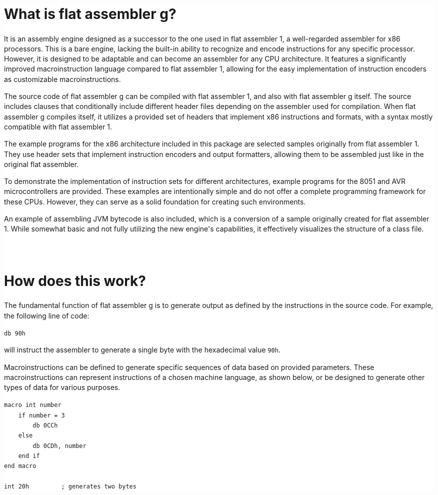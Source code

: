 # What is flat assembler g?

It is an assembly engine designed as a successor to the one used in flat assembler 1, a well-regarded assembler for x86 processors. This is a bare engine, lacking the built-in ability to recognize and encode instructions for any specific processor. However, it is designed to be adaptable and can become an assembler for any CPU architecture. It features a significantly improved macroinstruction language compared to flat assembler 1, allowing for the easy implementation of instruction encoders as customizable macroinstructions.

The source code of flat assembler g can be compiled with flat assembler 1, and also with flat assembler g itself. The source includes clauses that conditionally include different header files depending on the assembler used for compilation. When flat assembler g compiles itself, it utilizes a provided set of headers that implement x86 instructions and formats, with a syntax mostly compatible with flat assembler 1.

The example programs for the x86 architecture included in this package are selected samples originally from flat assembler 1. They use header sets that implement instruction encoders and output formatters, allowing them to be assembled just like in the original flat assembler.

To demonstrate the implementation of instruction sets for different architectures, example programs for the 8051 and AVR microcontrollers are provided. These examples are intentionally simple and do not offer a complete programming framework for these CPUs. However, they can serve as a solid foundation for creating such environments.

An example of assembling JVM bytecode is also included, which is a conversion of a sample originally created for flat assembler 1.  While somewhat basic and not fully utilizing the new engine's capabilities, it effectively visualizes the structure of a class file.

<br>

# How does this work?

The fundamental function of flat assembler g is to generate output as defined by the instructions in the source code. For example, the following line of code:

```assembly
db 90h
```

will instruct the assembler to generate a single byte with the hexadecimal value `90h`.

Macroinstructions can be defined to generate specific sequences of data based on provided parameters. These macroinstructions can represent instructions of a chosen machine language, as shown below, or be designed to generate other types of data for various purposes.

```assembly
macro int number
    if number = 3
        db 0CCh
    else
        db 0CDh, number
    end if
end macro

int 20h         ; generates two bytes
```

